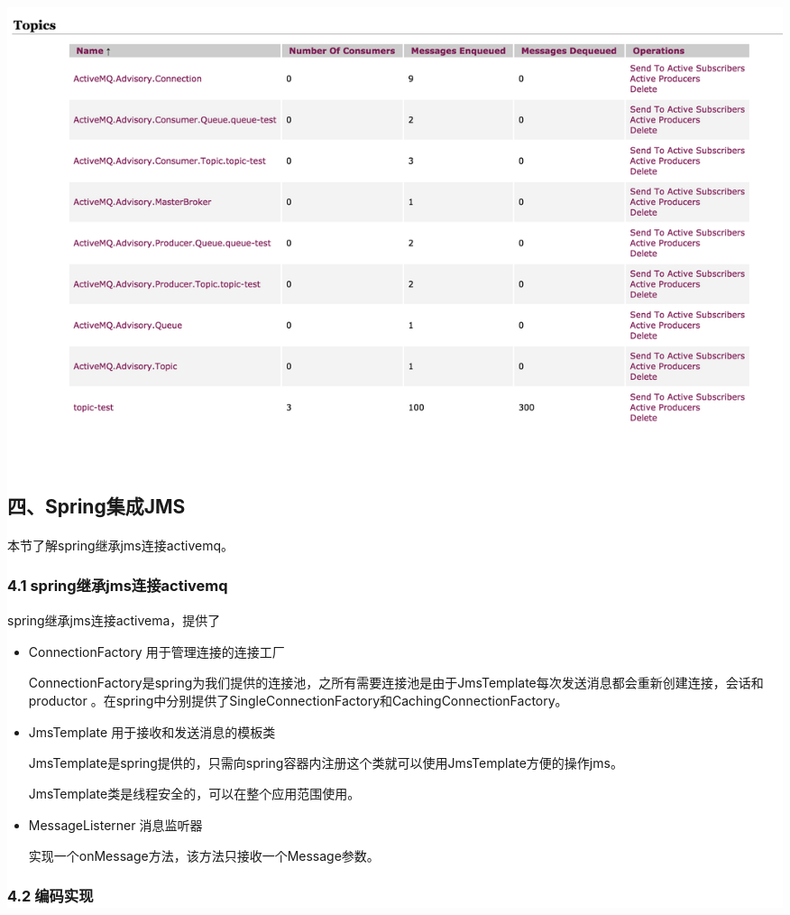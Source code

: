    ![](../images/activeMQ/activemq_topic_2.png)    

   ​

## 四、Spring集成JMS

本节了解spring继承jms连接activemq。

### 4.1 spring继承jms连接activemq

spring继承jms连接activema，提供了

- ConnectionFactory 用于管理连接的连接工厂

  ConnectionFactory是spring为我们提供的连接池，之所有需要连接池是由于JmsTemplate每次发送消息都会重新创建连接，会话和productor 。在spring中分别提供了SingleConnectionFactory和CachingConnectionFactory。

- JmsTemplate 用于接收和发送消息的模板类

  JmsTemplate是spring提供的，只需向spring容器内注册这个类就可以使用JmsTemplate方便的操作jms。

  JmsTemplate类是线程安全的，可以在整个应用范围使用。

- MessageListerner 消息监听器

  实现一个onMessage方法，该方法只接收一个Message参数。




### 4.2 编码实现

